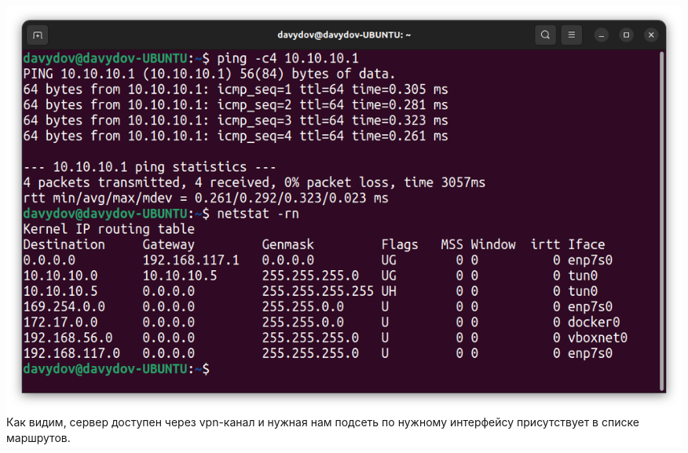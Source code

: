 ![img](./img/ras_openvpn.png)
Как видим, сервер доступен через vpn-канал и нужная нам подсеть по нужному интерфейсу присутствует в списке маршрутов.
